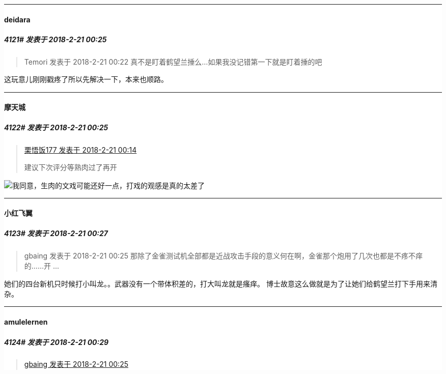 





*****

####  deidara  
##### 4121#       发表于 2018-2-21 00:25



<blockquote>Temori 发表于 2018-2-21 00:22
真不是盯着鹤望兰捶么…如果我没记错第一下就是盯着捶的吧</blockquote>
这玩意儿刚刚戳疼了所以先解决一下，本来也顺路。







*****

####  摩天城  
##### 4122#       发表于 2018-2-21 00:25



<blockquote><a href="httphttps://bbs.saraba1st.com/2b/forum.php?mod=redirect&amp;goto=findpost&amp;pid=38617672&amp;ptid=1582524" target="_blank">栗悟饭177 发表于 2018-2-21 00:14</a>

建议下次评分等熟肉过了再开</blockquote>
<img src="https://static.saraba1st.com/image/smiley/face2017/066.png" referrerpolicy="no-referrer">我同意，生肉的文戏可能还好一点，打戏的观感是真的太差了







*****

####  小红飞翼  
##### 4123#       发表于 2018-2-21 00:27



<blockquote>gbaing 发表于 2018-2-21 00:25
那除了金雀测试机全部都是近战攻击手段的意义何在啊，金雀那个炮用了几次也都是不疼不痒的……开 ...</blockquote>
她们的四台新机只时候打小叫龙。。武器没有一个带体积差的，打大叫龙就是瘙痒。 博士故意这么做就是为了让她们给鹤望兰打下手用来清杂。 







*****

####  amulelernen  
##### 4124#       发表于 2018-2-21 00:29



<blockquote><a href="httphttps://bbs.saraba1st.com/2b/forum.php?mod=redirect&amp;goto=findpost&amp;pid=38617753&amp;ptid=1582524" target="_blank">gbaing 发表于 2018-2-21 00:25</a>
